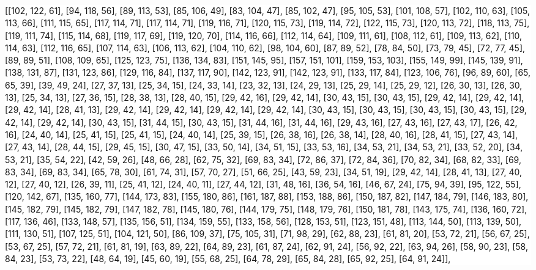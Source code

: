 [[102, 122, 61], [94, 118, 56], [89, 113, 53], [85, 106, 49], [83, 104, 47], [85, 102, 47], [95, 105, 53], [101, 108, 57], [102, 110, 63], [105, 113, 66], [111, 115, 65], [117, 114, 71], [117, 114, 71], [119, 116, 71], [120, 115, 73], [119, 114, 72], [122, 115, 73], [120, 113, 72], [118, 113, 75], [119, 111, 74], [115, 114, 68], [119, 117, 69], [119, 120, 70], [114, 116, 66], [112, 114, 64], [109, 111, 61], [108, 112, 61], [109, 113, 62], [110, 114, 63], [112, 116, 65], [107, 114, 63], [106, 113, 62], [104, 110, 62], [98, 104, 60], [87, 89, 52], [78, 84, 50], [73, 79, 45], [72, 77, 45], [89, 89, 51], [108, 109, 65], [125, 123, 75], [136, 134, 83], [151, 145, 95], [157, 151, 101], [159, 153, 103], [155, 149, 99], [145, 139, 91], [138, 131, 87], [131, 123, 86], [129, 116, 84], [137, 117, 90], [142, 123, 91], [142, 123, 91], [133, 117, 84], [123, 106, 76], [96, 89, 60], [65, 65, 39], [39, 49, 24], [27, 37, 13], [25, 34, 15], [24, 33, 14], [23, 32, 13], [24, 29, 13], [25, 29, 14], [25, 29, 12], [26, 30, 13], [26, 30, 13], [25, 34, 13], [27, 36, 15], [28, 38, 13], [28, 40, 15], [29, 42, 16], [29, 42, 14], [30, 43, 15], [30, 43, 15], [29, 42, 14], [29, 42, 14], [29, 42, 14], [28, 41, 13], [29, 42, 14], [29, 42, 14], [29, 42, 14], [29, 42, 14], [30, 43, 15], [30, 43, 15], [30, 43, 15], [30, 43, 15], [29, 42, 14], [29, 42, 14], [30, 43, 15], [31, 44, 15], [30, 43, 15], [31, 44, 16], [31, 44, 16], [29, 43, 16], [27, 43, 16], [27, 43, 17], [26, 42, 16], [24, 40, 14], [25, 41, 15], [25, 41, 15], [24, 40, 14], [25, 39, 15], [26, 38, 16], [26, 38, 14], [28, 40, 16], [28, 41, 15], [27, 43, 14], [27, 43, 14], [28, 44, 15], [29, 45, 15], [30, 47, 15], [33, 50, 14], [34, 51, 15], [33, 53, 16], [34, 53, 21], [34, 53, 21], [33, 52, 20], [34, 53, 21], [35, 54, 22], [42, 59, 26], [48, 66, 28], [62, 75, 32], [69, 83, 34], [72, 86, 37], [72, 84, 36], [70, 82, 34], [68, 82, 33], [69, 83, 34], [69, 83, 34], [65, 78, 30], [61, 74, 31], [57, 70, 27], [51, 66, 25], [43, 59, 23], [34, 51, 19], [29, 42, 14], [28, 41, 13], [27, 40, 12], [27, 40, 12], [26, 39, 11], [25, 41, 12], [24, 40, 11], [27, 44, 12], [31, 48, 16], [36, 54, 16], [46, 67, 24], [75, 94, 39], [95, 122, 55], [120, 142, 67], [135, 160, 77], [144, 173, 83], [155, 180, 86], [161, 187, 88], [153, 188, 86], [150, 187, 82], [147, 184, 79], [146, 183, 80], [145, 182, 79], [145, 182, 79], [147, 182, 78], [145, 180, 76], [144, 179, 75], [148, 179, 76], [150, 181, 78], [143, 175, 74], [136, 160, 72], [117, 136, 46], [133, 148, 57], [135, 156, 51], [134, 159, 55], [133, 158, 56], [128, 153, 51], [123, 151, 48], [113, 144, 50], [113, 139, 50], [111, 130, 51], [107, 125, 51], [104, 121, 50], [86, 109, 37], [75, 105, 31], [71, 98, 29], [62, 88, 23], [61, 81, 20], [53, 72, 21], [56, 67, 25], [53, 67, 25], [57, 72, 21], [61, 81, 19], [63, 89, 22], [64, 89, 23], [61, 87, 24], [62, 91, 24], [56, 92, 22], [63, 94, 26], [58, 90, 23], [58, 84, 23], [53, 73, 22], [48, 64, 19], [45, 60, 19], [55, 68, 25], [64, 78, 29], [65, 84, 28], [65, 92, 25], [64, 91, 24]],